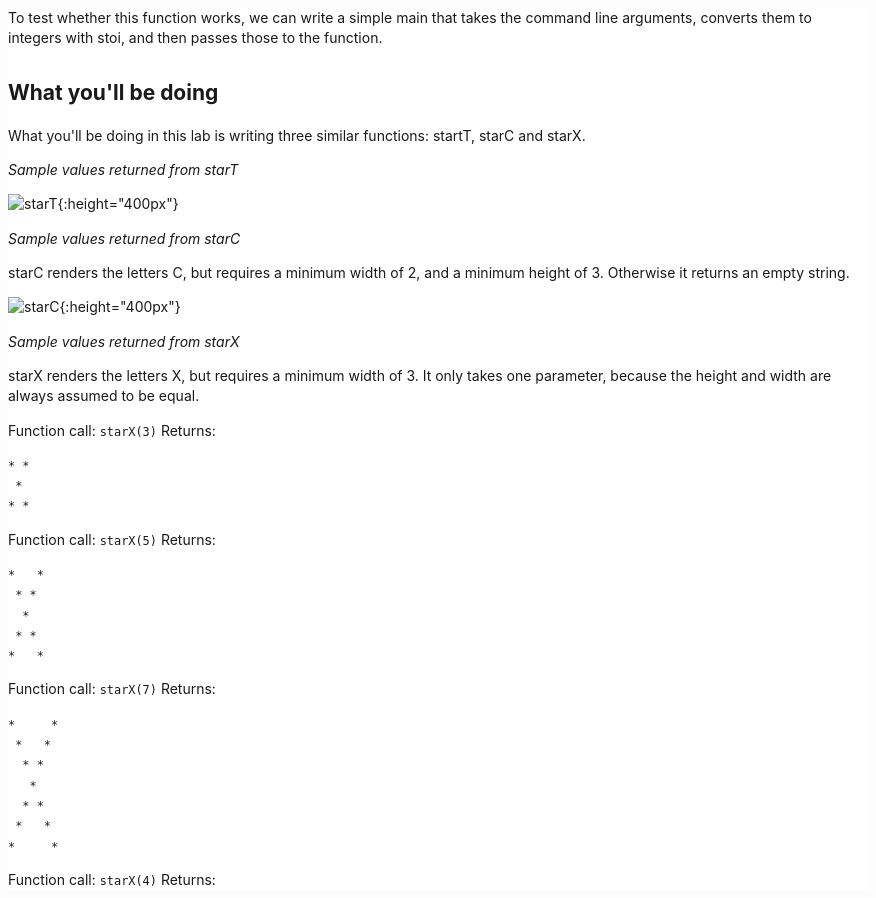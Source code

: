 To test whether this function works, we can write a simple main that takes the command line arguments, converts them to integers with stoi,
and then passes those to the function.

## What you'll be doing <a name="yourgoal"></a>

What you'll be doing in this lab is writing three similar functions: startT, starC and starX.  

*Sample values returned from starT*

![starT](starT.png){:height="400px"}

*Sample values returned from starC*

starC renders the letters C, but requires a minimum width of 2, and a minimum height of 3.  Otherwise it returns an empty string.

![starC](starC.png){:height="400px"}


*Sample values returned from starX*

starX renders the letters X, but requires a minimum width of 3.   It only takes one parameter, because the height and width are always assumed to be equal.

Function call: `starX(3)` 
Returns:
```
* *
 * 
* *
```
Function call: `starX(5)`
Returns:
```
*   *
 * * 
  *  
 * * 
*   *
```
Function call: `starX(7)`
Returns:
```
*     *
 *   * 
  * *  
   *   
  * *  
 *   * 
*     *
```
Function call: `starX(4)`
Returns:
